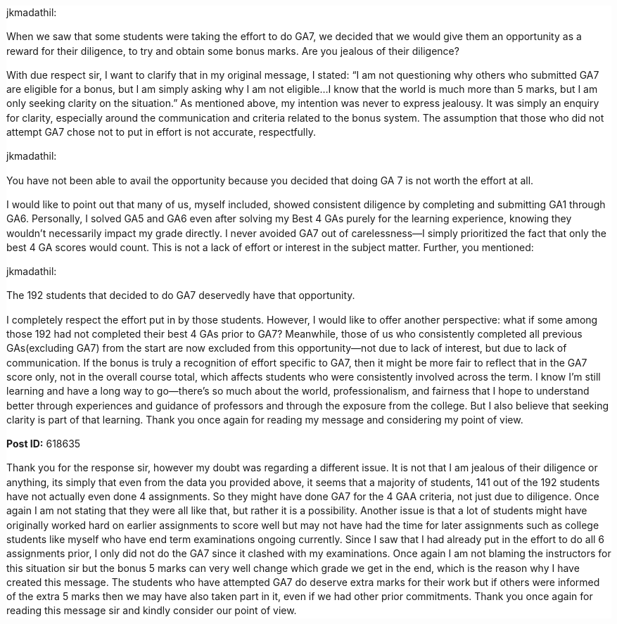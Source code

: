 

 jkmadathil:

When we saw that some students were taking the effort to do GA7, we decided that we would give them an opportunity as a reward for their diligence, to try and obtain some bonus marks. Are you jealous of their diligence?


With due respect sir, I want to clarify that in my original message, I stated:
“I am not questioning why others who submitted GA7 are eligible for a bonus, but I am simply asking why I am not eligible…I know that the world is much more than 5 marks, but I am only seeking clarity on the situation.”
As mentioned above, my intention was never to express jealousy. It was simply an enquiry for clarity, especially around the communication and criteria related to the bonus system. The assumption that those who did not attempt GA7 chose not to put in effort is not accurate, respectfully.



 jkmadathil:

You have not been able to avail the opportunity because you decided that doing GA 7 is not worth the effort at all.


I would like to point out that many of us, myself included, showed consistent diligence by completing and submitting GA1 through GA6. Personally, I solved GA5 and GA6 even after solving my Best 4 GAs purely for the learning experience, knowing they wouldn’t necessarily impact my grade directly. I never avoided GA7 out of carelessness—I simply prioritized the fact that only the best 4 GA scores would count. This is not a lack of effort or interest in the subject matter.
Further, you mentioned:



 jkmadathil:

The 192 students that decided to do GA7 deservedly have that opportunity.


I completely respect the effort put in by those students.
However, I would like to offer another perspective: what if some among those 192 had not completed their best 4 GAs prior to GA7? Meanwhile, those of us who consistently completed all previous GAs(excluding GA7) from the start are now excluded from this opportunity—not due to lack of interest, but due to lack of communication.
If the bonus is truly a recognition of effort specific to GA7, then it might be more fair to reflect that in the GA7 score only, not in the overall course total, which affects students who were consistently involved across the term.
I know I’m still learning and have a long way to go—there’s so much about the world, professionalism, and fairness that I hope to understand better through experiences and guidance of professors and through the exposure from the college. But I also believe that seeking clarity is part of that learning.
Thank you once again for reading my message and considering my point of view.

**Post ID:** 618635

Thank you for the response sir, however my doubt was regarding a different issue.
It is not that I am jealous of their diligence or anything, its simply that even from the data you provided above, it seems that a majority of students, 141 out of the 192 students have not actually even done 4 assignments. So they might have done GA7 for the 4 GAA criteria, not just due to diligence. Once again I am not stating that they were all like that, but rather it is a possibility.
Another issue is that a lot of students might have originally worked hard on earlier assignments to score well but may not have had the time for later assignments such as college students like myself who have end term examinations ongoing currently. Since I saw that I had already put in the effort to do all 6 assignments prior, I only did not do the GA7 since it clashed with my examinations.
Once again I am not blaming the instructors for this situation sir but the bonus 5 marks can very well change which grade we get in the end, which is the reason why I have created this message. The students who have attempted GA7 do deserve extra marks for their work but if others were informed of the extra 5 marks then we may have also taken part in it, even if we had other prior commitments.
Thank you once again for reading this message sir and kindly consider our point of view.
